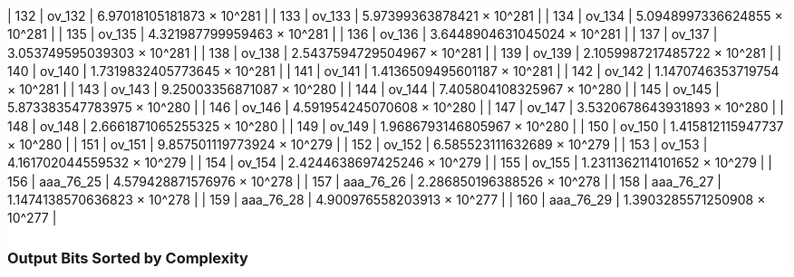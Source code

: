 | 132 | ov_132 | 6.97018105181873 × 10^281 |
| 133 | ov_133 | 5.97399363878421 × 10^281 |
| 134 | ov_134 | 5.0948997336624855 × 10^281 |
| 135 | ov_135 | 4.321987799959463 × 10^281 |
| 136 | ov_136 | 3.6448904631045024 × 10^281 |
| 137 | ov_137 | 3.053749595039303 × 10^281 |
| 138 | ov_138 | 2.5437594729504967 × 10^281 |
| 139 | ov_139 | 2.1059987217485722 × 10^281 |
| 140 | ov_140 | 1.7319832405773645 × 10^281 |
| 141 | ov_141 | 1.4136509495601187 × 10^281 |
| 142 | ov_142 | 1.1470746353719754 × 10^281 |
| 143 | ov_143 | 9.25003356871087 × 10^280 |
| 144 | ov_144 | 7.405804108325967 × 10^280 |
| 145 | ov_145 | 5.873383547783975 × 10^280 |
| 146 | ov_146 | 4.591954245070608 × 10^280 |
| 147 | ov_147 | 3.5320678643931893 × 10^280 |
| 148 | ov_148 | 2.6661871065255325 × 10^280 |
| 149 | ov_149 | 1.9686793146805967 × 10^280 |
| 150 | ov_150 | 1.415812115947737 × 10^280 |
| 151 | ov_151 | 9.857501119773924 × 10^279 |
| 152 | ov_152 | 6.585523111632689 × 10^279 |
| 153 | ov_153 | 4.161702044559532 × 10^279 |
| 154 | ov_154 | 2.4244638697425246 × 10^279 |
| 155 | ov_155 | 1.2311362114101652 × 10^279 |
| 156 | aaa_76_25 | 4.579428871576976 × 10^278 |
| 157 | aaa_76_26 | 2.286850196388526 × 10^278 |
| 158 | aaa_76_27 | 1.1474138570636823 × 10^278 |
| 159 | aaa_76_28 | 4.900976558203913 × 10^277 |
| 160 | aaa_76_29 | 1.3903285571250908 × 10^277 |

### Output Bits Sorted by Complexity
